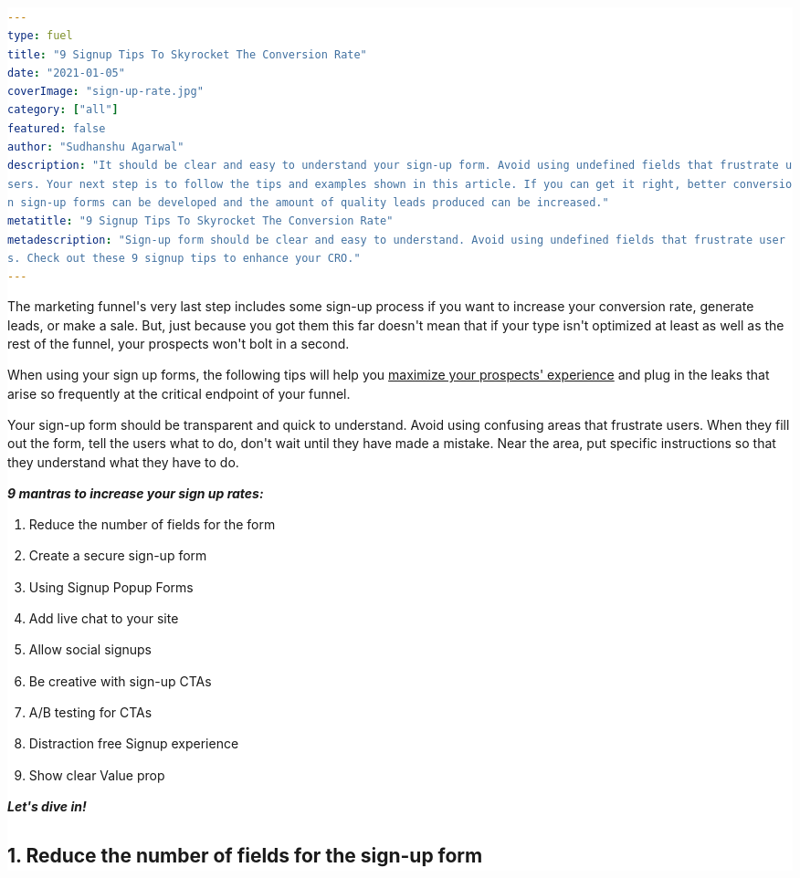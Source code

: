 ```yaml
---
type: fuel
title: "9 Signup Tips To Skyrocket The Conversion Rate"
date: "2021-01-05"
coverImage: "sign-up-rate.jpg"
category: ["all"]
featured: false 
author: "Sudhanshu Agarwal"
description: "It should be clear and easy to understand your sign-up form. Avoid using undefined fields that frustrate users. Your next step is to follow the tips and examples shown in this article. If you can get it right, better conversion sign-up forms can be developed and the amount of quality leads produced can be increased."
metatitle: "9 Signup Tips To Skyrocket The Conversion Rate"
metadescription: "Sign-up form should be clear and easy to understand. Avoid using undefined fields that frustrate users. Check out these 9 signup tips to enhance your CRO."
---
```


The marketing funnel's very last step includes some sign-up process if you want to increase your conversion rate, generate leads, or make a sale. But, just because you got them this far doesn't mean that if your type isn't optimized at least as well as the rest of the funnel, your prospects won't bolt in a second.

When using your sign up forms, the following tips will help you [maximize your prospects' experience](https://www.loginradius.com/blog/start-with-identity/2020/05/customer-experience-retail-industry/) and plug in the leaks that arise so frequently at the critical endpoint of your funnel.

Your sign-up form should be transparent and quick to understand. Avoid using confusing areas that frustrate users. When they fill out the form, tell the users what to do, don't wait until they have made a mistake. Near the area, put specific instructions so that they understand what they have to do.

**_9 mantras to increase your sign up rates:_**

1. Reduce the number of fields for the form 

2. Create a secure sign-up form

3. Using Signup Popup Forms 

4. Add live chat to your site

5. Allow social signups

6. Be creative with sign-up CTAs

7. A/B testing for CTAs

8. Distraction free Signup experience

9. Show clear Value prop

**_Let's dive in!_**


## 1. Reduce the number of fields for the sign-up form

